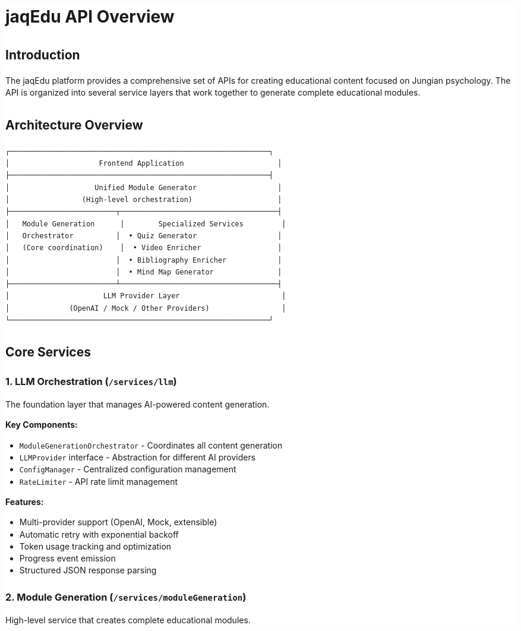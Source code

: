 # jaqEdu API Overview

## Introduction

The jaqEdu platform provides a comprehensive set of APIs for creating educational content focused on Jungian psychology. The API is organized into several service layers that work together to generate complete educational modules.

## Architecture Overview

```
┌─────────────────────────────────────────────────────────────┐
│                     Frontend Application                      │
├─────────────────────────────────────────────────────────────┤
│                    Unified Module Generator                   │
│                 (High-level orchestration)                    │
├─────────────────────────┬─────────────────────────────────────┤
│   Module Generation      │        Specialized Services         │
│   Orchestrator          │  • Quiz Generator                   │
│   (Core coordination)    │  • Video Enricher                  │
│                         │  • Bibliography Enricher            │
│                         │  • Mind Map Generator               │
├─────────────────────────┴─────────────────────────────────────┤
│                      LLM Provider Layer                        │
│              (OpenAI / Mock / Other Providers)                 │
└─────────────────────────────────────────────────────────────┘
```

## Core Services

### 1. LLM Orchestration (`/services/llm`)

The foundation layer that manages AI-powered content generation.

**Key Components:**
- `ModuleGenerationOrchestrator` - Coordinates all content generation
- `LLMProvider` interface - Abstraction for different AI providers
- `ConfigManager` - Centralized configuration management
- `RateLimiter` - API rate limit management

**Features:**
- Multi-provider support (OpenAI, Mock, extensible)
- Automatic retry with exponential backoff
- Token usage tracking and optimization
- Progress event emission
- Structured JSON response parsing

### 2. Module Generation (`/services/moduleGeneration`)

High-level service that creates complete educational modules.
